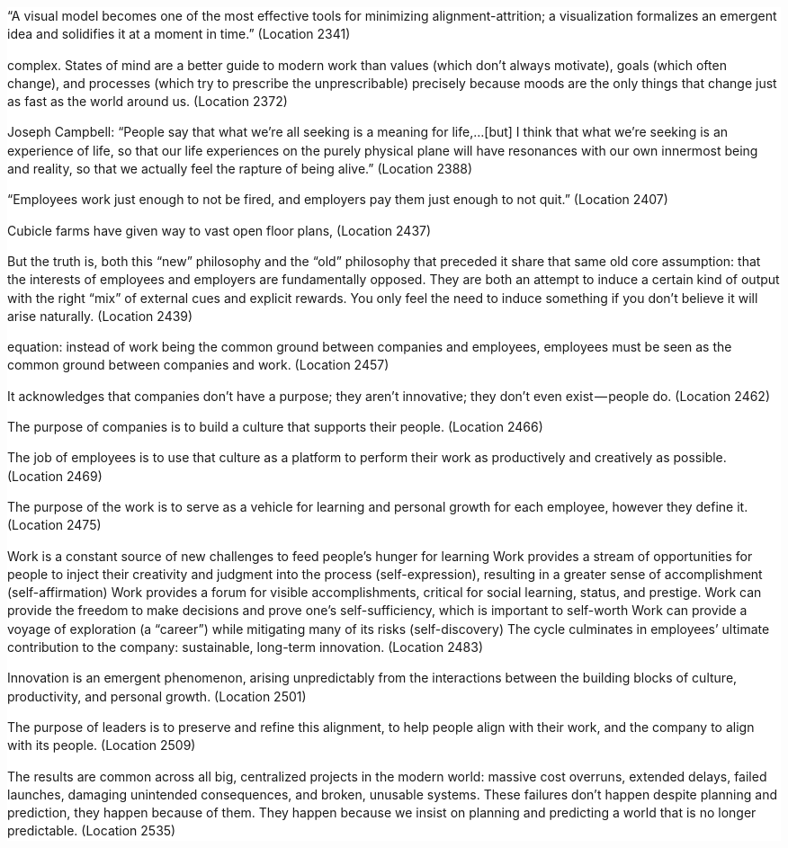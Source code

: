 “A visual model becomes one of the most effective tools for minimizing alignment-attrition; a visualization formalizes an emergent idea and solidifies it at a moment in time.” (Location 2341)

complex. States of mind are a better guide to modern work than values (which don’t always motivate), goals (which often change), and processes (which try to prescribe the unprescribable) precisely because moods are the only things that change just as fast as the world around us. (Location 2372)

Joseph Campbell: “People say that what we’re all seeking is a meaning for life,…[but] I think that what we’re seeking is an experience of life, so that our life experiences on the purely physical plane will have resonances with our own innermost being and reality, so that we actually feel the rapture of being alive.” (Location 2388)

“Employees work just enough to not be fired, and employers pay them just enough to not quit.” (Location 2407)

Cubicle farms have given way to vast open floor plans, (Location 2437)

But the truth is, both this “new” philosophy and the “old” philosophy that preceded it share that same old core assumption: that the interests of employees and employers are fundamentally opposed. They are both an attempt to induce a certain kind of output with the right “mix” of external cues and explicit rewards. You only feel the need to induce something if you don’t believe it will arise naturally. (Location 2439)

equation: instead of work being the common ground between companies and employees, employees must be seen as the common ground between companies and work. (Location 2457)

It acknowledges that companies don’t have a purpose; they aren’t innovative; they don’t even exist — people do. (Location 2462)

The purpose of companies is to build a culture that supports their people. (Location 2466)

The job of employees is to use that culture as a platform to perform their work as productively and creatively as possible. (Location 2469)

The purpose of the work is to serve as a vehicle for learning and personal growth for each employee, however they define it. (Location 2475)

Work is a constant source of new challenges to feed people’s hunger for learning Work provides a stream of opportunities for people to inject their creativity and judgment into the process (self-expression), resulting in a greater sense of accomplishment (self-affirmation) Work provides a forum for visible accomplishments, critical for social learning, status, and prestige. Work can provide the freedom to make decisions and prove one’s self-sufficiency, which is important to self-worth Work can provide a voyage of exploration (a “career”) while mitigating many of its risks (self-discovery) The cycle culminates in employees’ ultimate contribution to the company: sustainable, long-term innovation. (Location 2483)

Innovation is an emergent phenomenon, arising unpredictably from the interactions between the building blocks of culture, productivity, and personal growth. (Location 2501)

The purpose of leaders is to preserve and refine this alignment, to help people align with their work, and the company to align with its people. (Location 2509)

The results are common across all big, centralized projects in the modern world: massive cost overruns, extended delays, failed launches, damaging unintended consequences, and broken, unusable systems. These failures don’t happen despite planning and prediction, they happen because of them. They happen because we insist on planning and predicting a world that is no longer predictable. (Location 2535)
